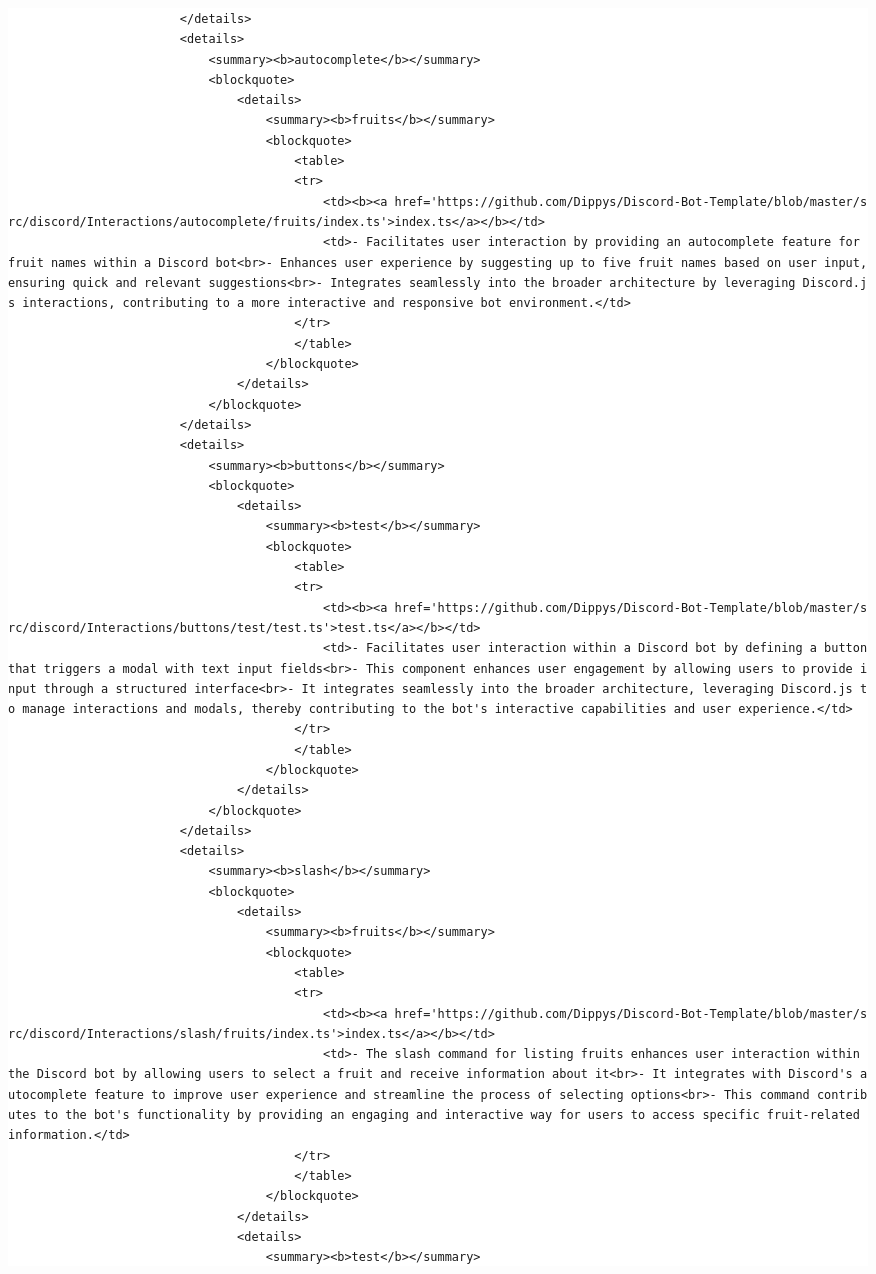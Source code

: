 							</details>
							<details>
								<summary><b>autocomplete</b></summary>
								<blockquote>
									<details>
										<summary><b>fruits</b></summary>
										<blockquote>
											<table>
											<tr>
												<td><b><a href='https://github.com/Dippys/Discord-Bot-Template/blob/master/src/discord/Interactions/autocomplete/fruits/index.ts'>index.ts</a></b></td>
												<td>- Facilitates user interaction by providing an autocomplete feature for fruit names within a Discord bot<br>- Enhances user experience by suggesting up to five fruit names based on user input, ensuring quick and relevant suggestions<br>- Integrates seamlessly into the broader architecture by leveraging Discord.js interactions, contributing to a more interactive and responsive bot environment.</td>
											</tr>
											</table>
										</blockquote>
									</details>
								</blockquote>
							</details>
							<details>
								<summary><b>buttons</b></summary>
								<blockquote>
									<details>
										<summary><b>test</b></summary>
										<blockquote>
											<table>
											<tr>
												<td><b><a href='https://github.com/Dippys/Discord-Bot-Template/blob/master/src/discord/Interactions/buttons/test/test.ts'>test.ts</a></b></td>
												<td>- Facilitates user interaction within a Discord bot by defining a button that triggers a modal with text input fields<br>- This component enhances user engagement by allowing users to provide input through a structured interface<br>- It integrates seamlessly into the broader architecture, leveraging Discord.js to manage interactions and modals, thereby contributing to the bot's interactive capabilities and user experience.</td>
											</tr>
											</table>
										</blockquote>
									</details>
								</blockquote>
							</details>
							<details>
								<summary><b>slash</b></summary>
								<blockquote>
									<details>
										<summary><b>fruits</b></summary>
										<blockquote>
											<table>
											<tr>
												<td><b><a href='https://github.com/Dippys/Discord-Bot-Template/blob/master/src/discord/Interactions/slash/fruits/index.ts'>index.ts</a></b></td>
												<td>- The slash command for listing fruits enhances user interaction within the Discord bot by allowing users to select a fruit and receive information about it<br>- It integrates with Discord's autocomplete feature to improve user experience and streamline the process of selecting options<br>- This command contributes to the bot's functionality by providing an engaging and interactive way for users to access specific fruit-related information.</td>
											</tr>
											</table>
										</blockquote>
									</details>
									<details>
										<summary><b>test</b></summary>